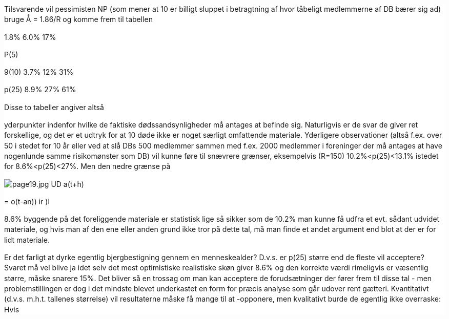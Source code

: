 Tilsvarende vil pessimisten NP (som
mener at 10 er billigt sluppet i
betragtning af hvor tåbeligt medlemmerne
af DB bærer sig ad) bruge Å = 1.86/R og
komme frem til tabellen

1.8%  6.0% 17%

P(5)

9(10) 3.7% 12% 31%

p(25) 8.9% 27% 61%

Disse to tabeller angiver altså

yderpunkter indenfor hvilke de faktiske
dødssandsynligheder må antages at
befinde sig. Naturligvis er de svar de
giver ret forskellige, og det er et udtryk
for at 10 døde ikke er noget særligt
omfattende materiale. Yderligere
observationer (altså f.ex. over 50 i stedet
for 10 år eller ved at slå DBs 500
medlemmer sammen med f.ex. 2000
medlemmer i foreninger der må antages
at have nogenlunde samme risikomønster
som DB) vil kunne føre til snævrere
grænser, eksempelvis (R=150)
10.2%<p(25)<13.1% istedet for
8.6%<p(25)<27%. Men den nedre grænse på




![page19.jpg](/1987/DB-1987-4/page19.jpg)
UD
a(t+h)

= o(t-an))
ir )l

8.6% byggende på det foreliggende
materiale er statistisk lige så sikker som
de 10.2% man kunne få udfra et evt.
sådant udvidet materiale, og hvis man af
den ene eller anden grund ikke tror på
dette tal, må man finde et andet argument
end blot at der er for lidt materiale.

Er det farligt at dyrke egentlig
bjergbestigning gennem en
menneskealder? D.v.s. er p(25) større end
de fleste vil acceptere? Svaret må vel
blive ja idet selv det mest optimistiske
realistiske skøn giver 8.6% og den
korrekte værdi rimeligvis er væsentlig
større, måske snarere 15%. Det bliver så
en trossag om man kan acceptere de
forudsætninger der fører frem til disse
tal - men problemstillingen er dog i det
mindste blevet underkastet en form for
præcis analyse som går udover rent
gætteri. Kvantitativt (d.v.s. m.h.t. tallenes
størrelse) vil resultaterne måske få
mange til at -opponere, men kvalitativt
burde de egentlig ikke overraske: Hvis
